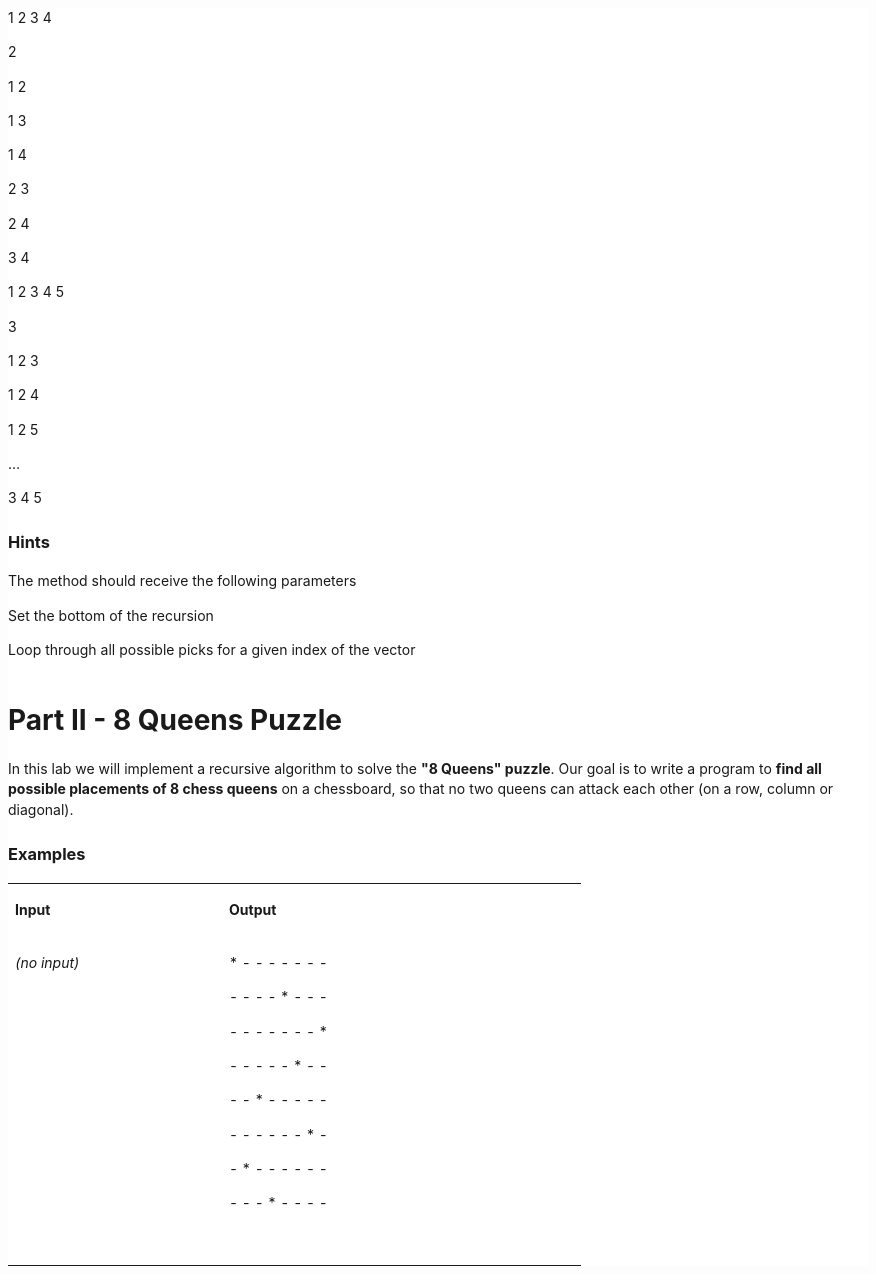 </td>
</tr>
<tr>
<td width="184">
<p>1 2 3 4</p>
<p>2</p>
</td>
<td width="125">
<p>1 2</p>
<p>1 3</p>
<p>1 4</p>
<p>2 3</p>
<p>2 4</p>
<p>3 4</p>
</td>
</tr>
<tr>
<td width="184">
<p>1 2 3 4 5</p>
<p>3</p>
</td>
<td width="125">
<p>1 2 3</p>
<p>1 2 4</p>
<p>1 2 5</p>
<p>&hellip;</p>
<p>3 4 5</p>
</td>
</tr>
</tbody>
</table>
<h3>Hints</h3>
<p>The method should receive the following parameters</p>
<p>Set the bottom of the recursion</p>
<p>Loop through all possible picks for a given index of the vector</p>
<h1>Part II - 8 Queens Puzzle</h1>
<p>In this lab we will implement a recursive algorithm to solve the <strong>"8 Queens" puzzle</strong>. Our goal is to write a program to <strong>find all possible placements of 8 chess queens</strong> on a chessboard, so that no two queens can attack each other (on a row, column or diagonal).</p>
<h3>Examples</h3>
<table width="545">
<tbody>
<tr>
<td width="200">
<p><strong>Input</strong></p>
</td>
<td width="345">
<p><strong>Output</strong></p>
</td>
</tr>
<tr>
<td width="200">
<p><em>(no input)</em></p>
</td>
<td width="345">
<p>* - - - - - - -</p>
<p>- - - - * - - -</p>
<p>- - - - - - - *</p>
<p>- - - - - * - -</p>
<p>- - * - - - - -</p>
<p>- - - - - - * -</p>
<p>- * - - - - - -</p>
<p>- - - * - - - -</p>
<p>&nbsp;</p>